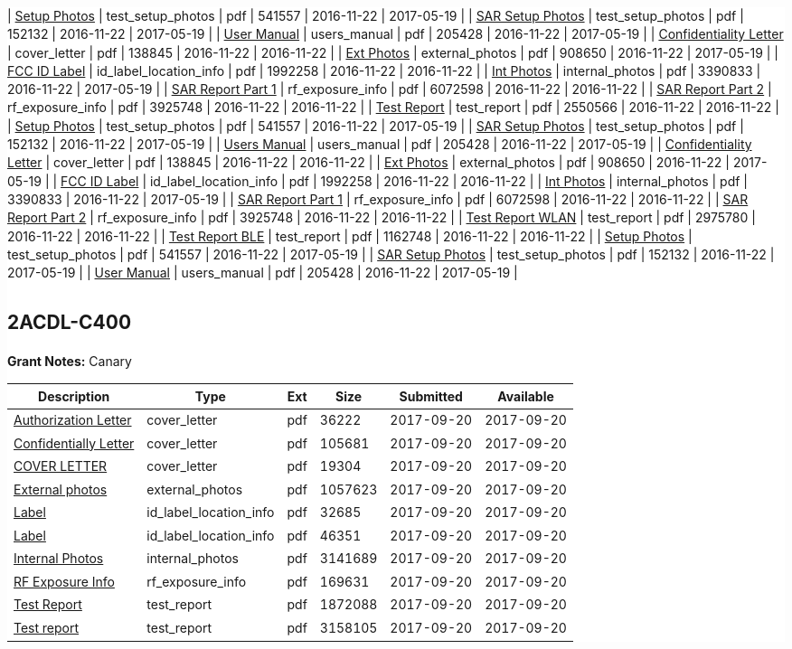 | [Setup Photos](2ACDL-C600/6c14cf20eb3c9f45d70b44aef68645ef/3204217.pdf) | test_setup_photos | pdf | 541557 | 2016-11-22 | 2017-05-19 |
| [SAR Setup Photos](2ACDL-C600/6c14cf20eb3c9f45d70b44aef68645ef/3204218.pdf) | test_setup_photos | pdf | 152132 | 2016-11-22 | 2017-05-19 |
| [User Manual](2ACDL-C600/6c14cf20eb3c9f45d70b44aef68645ef/3204219.pdf) | users_manual | pdf | 205428 | 2016-11-22 | 2017-05-19 |
| [Confidentiality Letter](2ACDL-C600/dbcf6ea04d9e2934c7d4be8f0858e09c/3204207.pdf) | cover_letter | pdf | 138845 | 2016-11-22 | 2016-11-22 |
| [Ext Photos](2ACDL-C600/dbcf6ea04d9e2934c7d4be8f0858e09c/3204209.pdf) | external_photos | pdf | 908650 | 2016-11-22 | 2017-05-19 |
| [FCC ID Label](2ACDL-C600/dbcf6ea04d9e2934c7d4be8f0858e09c/3204210.pdf) | id_label_location_info | pdf | 1992258 | 2016-11-22 | 2016-11-22 |
| [Int Photos](2ACDL-C600/dbcf6ea04d9e2934c7d4be8f0858e09c/3204224.pdf) | internal_photos | pdf | 3390833 | 2016-11-22 | 2017-05-19 |
| [SAR Report Part 1](2ACDL-C600/dbcf6ea04d9e2934c7d4be8f0858e09c/3204214.pdf) | rf_exposure_info | pdf | 6072598 | 2016-11-22 | 2016-11-22 |
| [SAR Report Part 2](2ACDL-C600/dbcf6ea04d9e2934c7d4be8f0858e09c/3204215.pdf) | rf_exposure_info | pdf | 3925748 | 2016-11-22 | 2016-11-22 |
| [Test Report](2ACDL-C600/dbcf6ea04d9e2934c7d4be8f0858e09c/3204216.pdf) | test_report | pdf | 2550566 | 2016-11-22 | 2016-11-22 |
| [Setup Photos](2ACDL-C600/dbcf6ea04d9e2934c7d4be8f0858e09c/3204217.pdf) | test_setup_photos | pdf | 541557 | 2016-11-22 | 2017-05-19 |
| [SAR Setup Photos](2ACDL-C600/dbcf6ea04d9e2934c7d4be8f0858e09c/3204218.pdf) | test_setup_photos | pdf | 152132 | 2016-11-22 | 2017-05-19 |
| [Users Manual](2ACDL-C600/dbcf6ea04d9e2934c7d4be8f0858e09c/3204219.pdf) | users_manual | pdf | 205428 | 2016-11-22 | 2017-05-19 |
| [Confidentiality Letter](2ACDL-C600/efbbbfc98e0d4148738f9bedd256c262/3204207.pdf) | cover_letter | pdf | 138845 | 2016-11-22 | 2016-11-22 |
| [Ext Photos](2ACDL-C600/efbbbfc98e0d4148738f9bedd256c262/3204209.pdf) | external_photos | pdf | 908650 | 2016-11-22 | 2017-05-19 |
| [FCC ID Label](2ACDL-C600/efbbbfc98e0d4148738f9bedd256c262/3204210.pdf) | id_label_location_info | pdf | 1992258 | 2016-11-22 | 2016-11-22 |
| [Int Photos](2ACDL-C600/efbbbfc98e0d4148738f9bedd256c262/3204224.pdf) | internal_photos | pdf | 3390833 | 2016-11-22 | 2017-05-19 |
| [SAR Report Part 1](2ACDL-C600/efbbbfc98e0d4148738f9bedd256c262/3204214.pdf) | rf_exposure_info | pdf | 6072598 | 2016-11-22 | 2016-11-22 |
| [SAR Report Part 2](2ACDL-C600/efbbbfc98e0d4148738f9bedd256c262/3204215.pdf) | rf_exposure_info | pdf | 3925748 | 2016-11-22 | 2016-11-22 |
| [Test Report WLAN](2ACDL-C600/efbbbfc98e0d4148738f9bedd256c262/3204229.pdf) | test_report | pdf | 2975780 | 2016-11-22 | 2016-11-22 |
| [Test Report BLE](2ACDL-C600/efbbbfc98e0d4148738f9bedd256c262/3204230.pdf) | test_report | pdf | 1162748 | 2016-11-22 | 2016-11-22 |
| [Setup Photos](2ACDL-C600/efbbbfc98e0d4148738f9bedd256c262/3204217.pdf) | test_setup_photos | pdf | 541557 | 2016-11-22 | 2017-05-19 |
| [SAR Setup Photos](2ACDL-C600/efbbbfc98e0d4148738f9bedd256c262/3204218.pdf) | test_setup_photos | pdf | 152132 | 2016-11-22 | 2017-05-19 |
| [User Manual](2ACDL-C600/efbbbfc98e0d4148738f9bedd256c262/3204219.pdf) | users_manual | pdf | 205428 | 2016-11-22 | 2017-05-19 |
## 2ACDL-C400
**Grant Notes:** Canary

| Description | Type | Ext | Size | Submitted | Available |
| ----------- | ---- | --- | ---- | --------- | --------- |
| [Authorization Letter](2ACDL-C400/a96120f8f883004396c39a97c4deb895/3571859.pdf) | cover_letter | pdf | 36222 | 2017-09-20 | 2017-09-20 |
| [Confidentially Letter](2ACDL-C400/a96120f8f883004396c39a97c4deb895/3571860.pdf) | cover_letter | pdf | 105681 | 2017-09-20 | 2017-09-20 |
| [COVER LETTER](2ACDL-C400/a96120f8f883004396c39a97c4deb895/3571869.pdf) | cover_letter | pdf | 19304 | 2017-09-20 | 2017-09-20 |
| [External photos](2ACDL-C400/a96120f8f883004396c39a97c4deb895/3571864.pdf) | external_photos | pdf | 1057623 | 2017-09-20 | 2017-09-20 |
| [Label](2ACDL-C400/a96120f8f883004396c39a97c4deb895/3571861.pdf) | id_label_location_info | pdf | 32685 | 2017-09-20 | 2017-09-20 |
| [Label](2ACDL-C400/a96120f8f883004396c39a97c4deb895/3571862.pdf) | id_label_location_info | pdf | 46351 | 2017-09-20 | 2017-09-20 |
| [Internal Photos](2ACDL-C400/a96120f8f883004396c39a97c4deb895/3571865.pdf) | internal_photos | pdf | 3141689 | 2017-09-20 | 2017-09-20 |
| [RF Exposure Info](2ACDL-C400/a96120f8f883004396c39a97c4deb895/3571884.pdf) | rf_exposure_info | pdf | 169631 | 2017-09-20 | 2017-09-20 |
| [Test Report](2ACDL-C400/a96120f8f883004396c39a97c4deb895/3571871.pdf) | test_report | pdf | 1872088 | 2017-09-20 | 2017-09-20 |
| [Test report](2ACDL-C400/a96120f8f883004396c39a97c4deb895/3571872.pdf) | test_report | pdf | 3158105 | 2017-09-20 | 2017-09-20 |